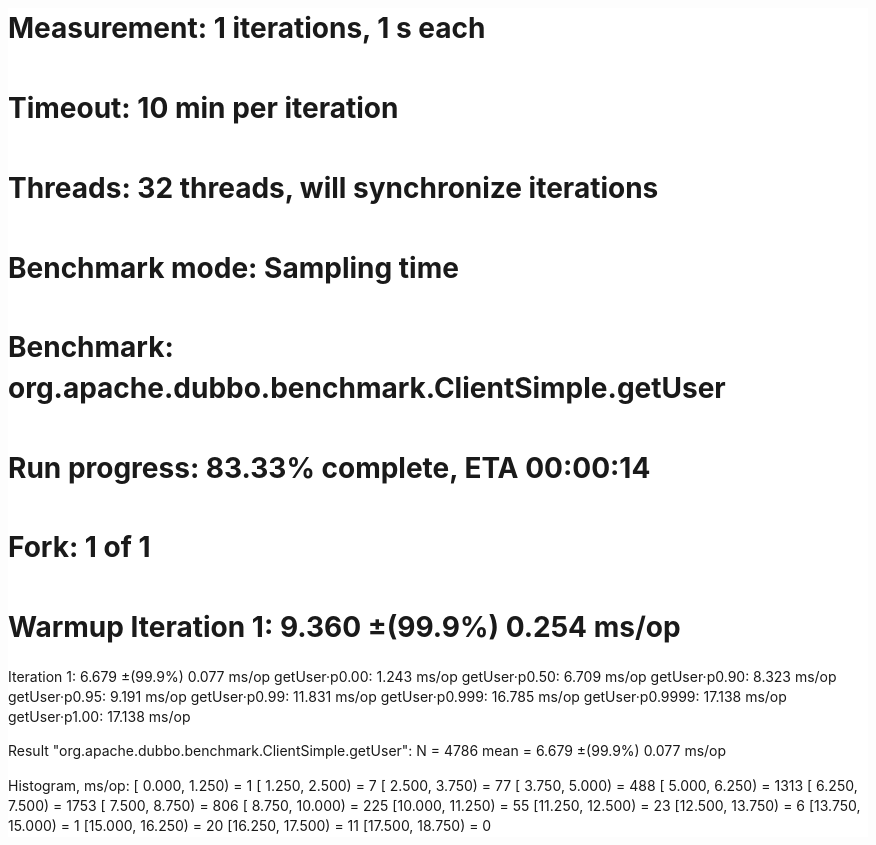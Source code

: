# Measurement: 1 iterations, 1 s each
# Timeout: 10 min per iteration
# Threads: 32 threads, will synchronize iterations
# Benchmark mode: Sampling time
# Benchmark: org.apache.dubbo.benchmark.ClientSimple.getUser

# Run progress: 83.33% complete, ETA 00:00:14
# Fork: 1 of 1
# Warmup Iteration   1: 9.360 ±(99.9%) 0.254 ms/op
Iteration   1: 6.679 ±(99.9%) 0.077 ms/op
                 getUser·p0.00:   1.243 ms/op
                 getUser·p0.50:   6.709 ms/op
                 getUser·p0.90:   8.323 ms/op
                 getUser·p0.95:   9.191 ms/op
                 getUser·p0.99:   11.831 ms/op
                 getUser·p0.999:  16.785 ms/op
                 getUser·p0.9999: 17.138 ms/op
                 getUser·p1.00:   17.138 ms/op



Result "org.apache.dubbo.benchmark.ClientSimple.getUser":
  N = 4786
  mean =      6.679 ±(99.9%) 0.077 ms/op

  Histogram, ms/op:
    [ 0.000,  1.250) = 1 
    [ 1.250,  2.500) = 7 
    [ 2.500,  3.750) = 77 
    [ 3.750,  5.000) = 488 
    [ 5.000,  6.250) = 1313 
    [ 6.250,  7.500) = 1753 
    [ 7.500,  8.750) = 806 
    [ 8.750, 10.000) = 225 
    [10.000, 11.250) = 55 
    [11.250, 12.500) = 23 
    [12.500, 13.750) = 6 
    [13.750, 15.000) = 1 
    [15.000, 16.250) = 20 
    [16.250, 17.500) = 11 
    [17.500, 18.750) = 0 
